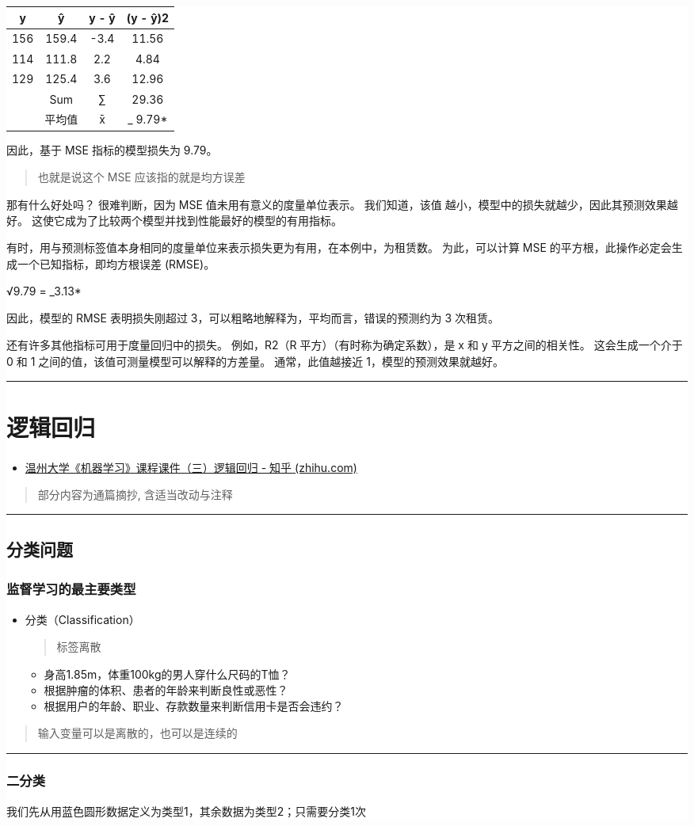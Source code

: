 |  y   |   ŷ    | y - ŷ | (y - ŷ)2 |
| :--: | :----: | :---: | :------: |
| 156  | 159.4  | -3.4  |  11.56   |
| 114  | 111.8  |  2.2  |   4.84   |
| 129  | 125.4  |  3.6  |  12.96   |
|      |  Sum   |   ∑   |  29.36   |
|      | 平均值 |   x̄   | _ 9.79*  |

因此，基于 MSE 指标的模型损失为 9.79。

> 也就是说这个 MSE 应该指的就是均方误差

那有什么好处吗？ 很难判断，因为 MSE 值未用有意义的度量单位表示。 我们知道，该值                           越小，模型中的损失就越少，因此其预测效果越好。 这使它成为了比较两个模型并找到性能最好的模型的有用指标。

有时，用与预测标签值本身相同的度量单位来表示损失更为有用，在本例中，为租赁数。 为此，可以计算 MSE 的平方根，此操作必定会生成一个已知指标，即均方根误差 (RMSE)。

√9.79 = _3.13*

因此，模型的 RMSE 表明损失刚超过 3，可以粗略地解释为，平均而言，错误的预测约为 3 次租赁。

还有许多其他指标可用于度量回归中的损失。 例如，R2（R 平方）（有时称为确定系数），是 x 和 y 平方之间的相关性。 这会生成一个介于 0 和 1 之间的值，该值可测量模型可以解释的方差量。 通常，此值越接近 1，模型的预测效果就越好。

-------
# 逻辑回归

- [温州大学《机器学习》课程课件（三）逻辑回归 - 知乎 (zhihu.com)](https://zhuanlan.zhihu.com/p/361621889)

> 部分内容为通篇摘抄, 含适当改动与注释

----

## 分类问题

### 监督学习的最主要类型

- 分类（Classification） 

  > 标签离散

  - 身高1.85m，体重100kg的男人穿什么尺码的T恤？
  - 根据肿瘤的体积、患者的年龄来判断良性或恶性？ 
  - 根据用户的年龄、职业、存款数量来判断信用卡是否会违约？

> 输入变量可以是离散的，也可以是连续的

---

### 二分类

我们先从用蓝色圆形数据定义为类型1，其余数据为类型2；只需要分类1次
